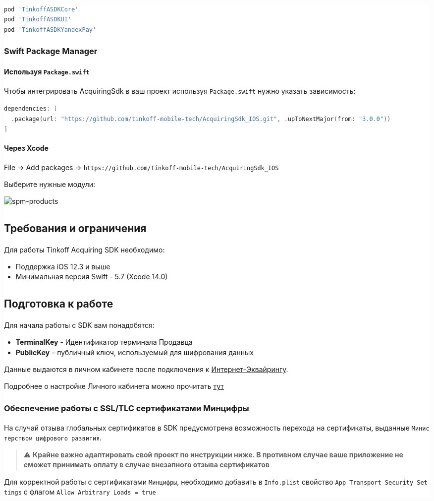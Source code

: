 ```ruby
pod 'TinkoffASDKCore'
pod 'TinkoffASDKUI'
pod 'TinkoffASDKYandexPay'
```

### Swift Package Manager

#### Используя `Package.swift`

Чтобы интегрировать AcquiringSdk в ваш проект используя `Package.swift` нужно указать зависимость:

```swift
dependencies: [
  .package(url: "https://github.com/tinkoff-mobile-tech/AcquiringSdk_IOS.git", .upToNextMajor(from: "3.0.0"))
]
```

#### Через Xcode

File -> Add packages -> `https://github.com/tinkoff-mobile-tech/AcquiringSdk_IOS`

Выберите нужные модули:

![spm-products][img-spm-products]

## Требования и ограничения

Для работы Tinkoff Acquiring SDK необходимо:

- Поддержка iOS 12.3 и выше
- Минимальная версия Swift - 5.7 (Xcode 14.0)

## Подготовка к работе

Для начала работы с SDK вам понадобятся:

- **TerminalKey** - Идентификатор терминала Продавца
- **PublicKey** – публичный ключ, используемый для шифрования данных

Данные выдаются в личном кабинете после подключения к [Интернет-Эквайрингу][acquiring].

Подробнее о настройке Личного кабинета можно прочитать [тут](./Docs/PersonalAccountSettings.md)

### Обеспечение работы с SSL/TLC сертификатами Минцифры

На случай отзыва глобальных сертификатов в SDK предусмотрена возможность перехода на сертификаты, выданные `Министерством цифрового развития`.

> :warning: **Крайне важно адаптировать свой проект по инструкции ниже. В противном случае ваше приложение не сможет принимать оплату в случае внезапного отзыва сертификатов**

Для корректной работы с сертификатами `Минцифры`, необходимо добавить в `Info.plist` свойство `App Transport Security Settings` c флагом `Allow Arbitrary Loads = true`


[acquiring]: https://www.tinkoff.ru/kassa/
[acquiring-request-sign]: https://www.tinkoff.ru/kassa/develop/api/request-sign/
[redoc]: https://tinkoff.github.io/api_asdk/
[redoc-check-type]: https://tinkoff.github.io/api_asdk/#tag/Metody-raboty-s-privyazannymi-kartami-i-klientami/paths/~1AddCard/post
[redoc-init]: https://tinkoff.github.io/api_asdk/#tag/Metody-priema-platezhej/paths/~1Init/post
[redoc-charge]: https://tinkoff.github.io/api_asdk/#tag/Metody-priema-platezhej/paths/~1Charge/post
[nspk-sbp]: https://qr.nspk.ru/proxyapp/c2bmembers.json
[apple-can-open-url]: https://developer.apple.com/documentation/uikit/uiapplication/1622952-canopenurl
[apple-can-open-url-discussion]: https://developer.apple.com/documentation/uikit/uiapplication/1622952-canopenurl#discussion
[yandex-pay-docs]: https://pay.yandex.ru/ru/docs/
[cocoapods]: https://cocoapods.org
[img-pay]: https://raw.githubusercontent.com/TinkoffCreditSystems/tinkoff-asdk-ios/master/payscreen.png
[img-pay2]: https://raw.githubusercontent.com/TinkoffCreditSystems/tinkoff-asdk-ios/master/payscreen2.png
[img-pay3]: https://raw.githubusercontent.com/TinkoffCreditSystems/tinkoff-asdk-ios/master/payscreen3.png
[img-attachCard]: https://raw.githubusercontent.com/TinkoffCreditSystems/tinkoff-asdk-ios/master/attachCardScreen.png
[server-api]: https://oplata.tinkoff.ru/develop/api/payments/
[issues]: https://github.com/TinkoffCreditSystems/tinkoff-asdk-ios/issues
[img-spm-products]: Docs/images/spm_products.png